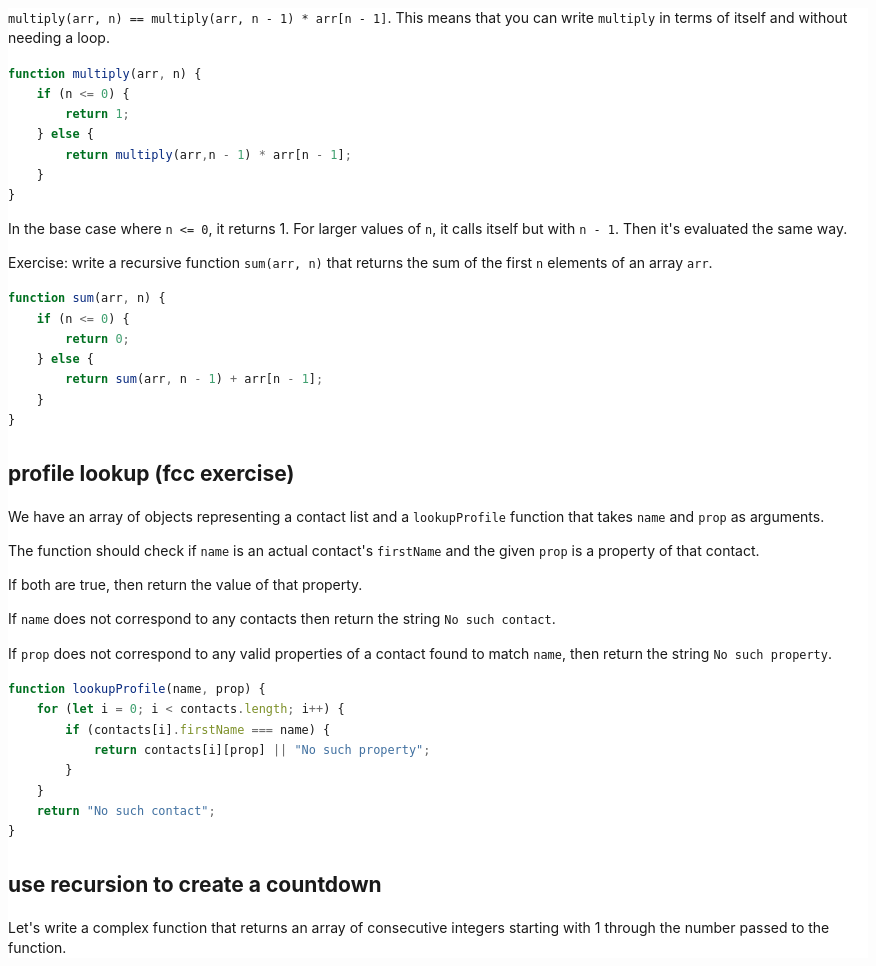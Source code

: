 `multiply(arr, n) == multiply(arr, n - 1) * arr[n - 1]`. This means that you can write `multiply` in terms of itself and without needing a loop.

```js
function multiply(arr, n) {
	if (n <= 0) {
		return 1;
	} else {
		return multiply(arr,n - 1) * arr[n - 1];
	}
}
```
In the base case where `n <= 0`, it returns 1. For larger values of `n`, it calls itself but with  `n - 1`. Then it's evaluated the same way.

Exercise: write a recursive function `sum(arr, n)` that returns the sum of the first `n` elements of an array `arr`.

```js
function sum(arr, n) {
	if (n <= 0) {
		return 0;
	} else {
		return sum(arr, n - 1) + arr[n - 1];
	}
}
```

## profile lookup (fcc exercise)
We have an array of objects representing a contact list and a `lookupProfile` function that takes `name` and `prop` as arguments.

The function should check if `name` is an actual contact's `firstName` and the given `prop` is a property of that contact.

If both are true, then return the value of that property.

If `name` does not correspond to any contacts then return the string `No such contact`.

If `prop` does not correspond to any valid properties of a contact found to match `name`, then return the string `No such property`.

```js
function lookupProfile(name, prop) {
	for (let i = 0; i < contacts.length; i++) {
		if (contacts[i].firstName === name) {
			return contacts[i][prop] || "No such property";
		}
	}
	return "No such contact";
}
```

## use recursion to create a countdown
Let's write a complex function that returns an array of consecutive integers starting with 1 through the number passed to the function.
